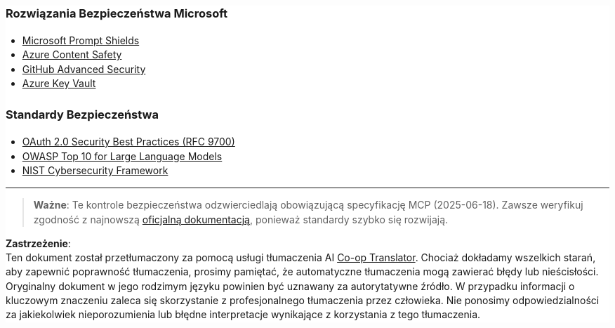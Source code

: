 ### **Rozwiązania Bezpieczeństwa Microsoft**
- [Microsoft Prompt Shields](https://learn.microsoft.com/azure/ai-services/content-safety/concepts/jailbreak-detection)  
- [Azure Content Safety](https://learn.microsoft.com/azure/ai-services/content-safety/)  
- [GitHub Advanced Security](https://github.com/security/advanced-security)  
- [Azure Key Vault](https://learn.microsoft.com/azure/key-vault/)  

### **Standardy Bezpieczeństwa**
- [OAuth 2.0 Security Best Practices (RFC 9700)](https://datatracker.ietf.org/doc/html/rfc9700)  
- [OWASP Top 10 for Large Language Models](https://genai.owasp.org/)  
- [NIST Cybersecurity Framework](https://www.nist.gov/cyberframework)  

---

> **Ważne**: Te kontrole bezpieczeństwa odzwierciedlają obowiązującą specyfikację MCP (2025-06-18). Zawsze weryfikuj zgodność z najnowszą [oficjalną dokumentacją](https://spec.modelcontextprotocol.io/), ponieważ standardy szybko się rozwijają.  

**Zastrzeżenie**:  
Ten dokument został przetłumaczony za pomocą usługi tłumaczenia AI [Co-op Translator](https://github.com/Azure/co-op-translator). Chociaż dokładamy wszelkich starań, aby zapewnić poprawność tłumaczenia, prosimy pamiętać, że automatyczne tłumaczenia mogą zawierać błędy lub nieścisłości. Oryginalny dokument w jego rodzimym języku powinien być uznawany za autorytatywne źródło. W przypadku informacji o kluczowym znaczeniu zaleca się skorzystanie z profesjonalnego tłumaczenia przez człowieka. Nie ponosimy odpowiedzialności za jakiekolwiek nieporozumienia lub błędne interpretacje wynikające z korzystania z tego tłumaczenia.